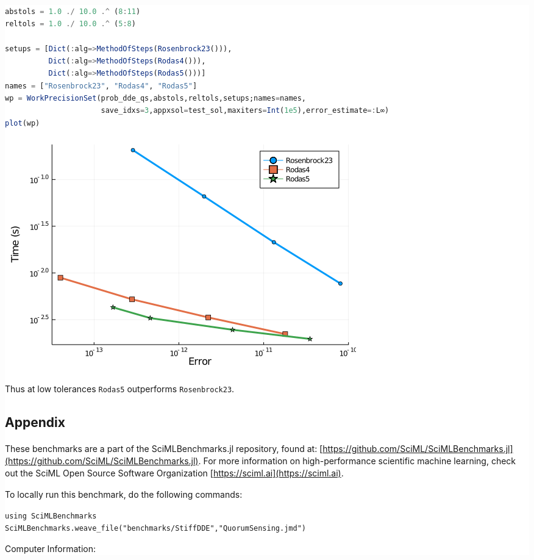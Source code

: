```julia
abstols = 1.0 ./ 10.0 .^ (8:11)
reltols = 1.0 ./ 10.0 .^ (5:8)

setups = [Dict(:alg=>MethodOfSteps(Rosenbrock23())),
          Dict(:alg=>MethodOfSteps(Rodas4())),
          Dict(:alg=>MethodOfSteps(Rodas5()))]
names = ["Rosenbrock23", "Rodas4", "Rodas5"]
wp = WorkPrecisionSet(prob_dde_qs,abstols,reltols,setups;names=names,
                      save_idxs=3,appxsol=test_sol,maxiters=Int(1e5),error_estimate=:L∞)
plot(wp)
```

![](figures/QuorumSensing_28_1.png)



Thus at low tolerances `Rodas5` outperforms `Rosenbrock23`.


## Appendix

These benchmarks are a part of the SciMLBenchmarks.jl repository, found at: [https://github.com/SciML/SciMLBenchmarks.jl](https://github.com/SciML/SciMLBenchmarks.jl). For more information on high-performance scientific machine learning, check out the SciML Open Source Software Organization [https://sciml.ai](https://sciml.ai).

To locally run this benchmark, do the following commands:

```
using SciMLBenchmarks
SciMLBenchmarks.weave_file("benchmarks/StiffDDE","QuorumSensing.jmd")
```

Computer Information:
